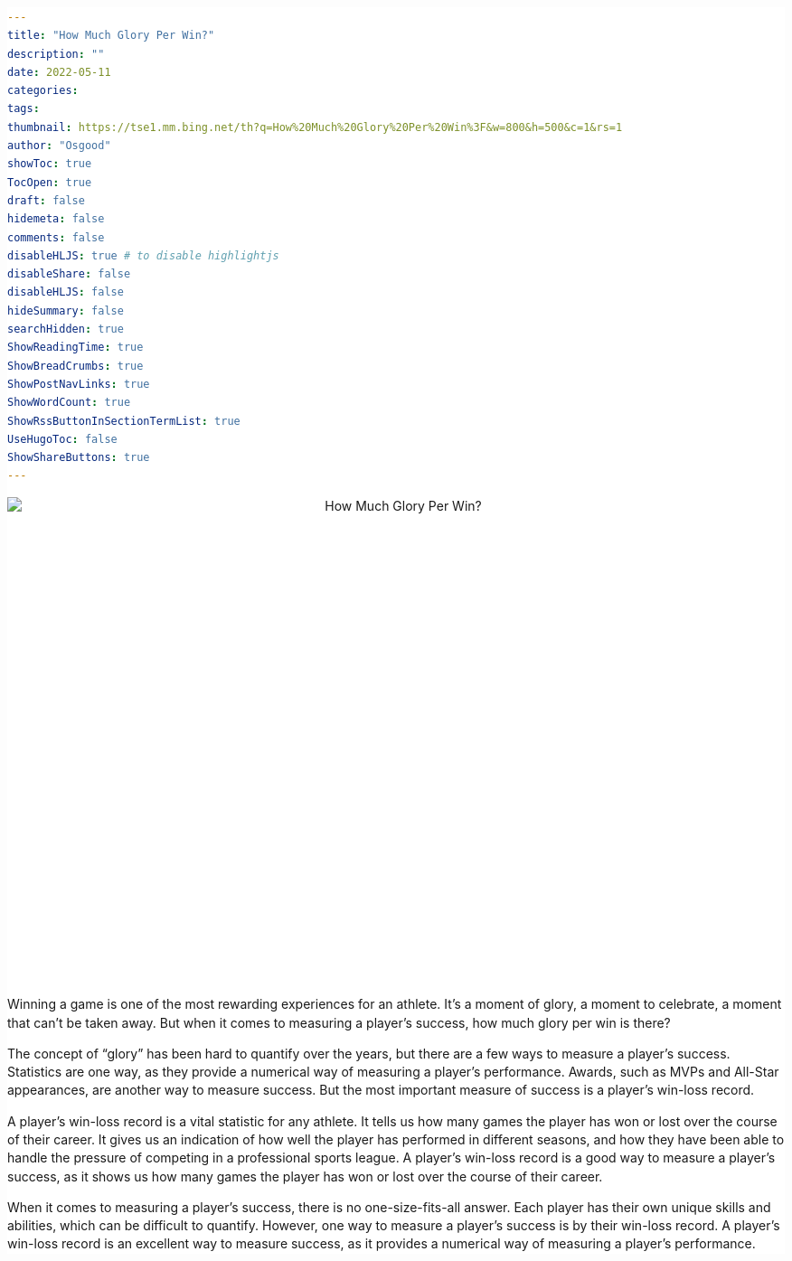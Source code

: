 ```yaml
---
title: "How Much Glory Per Win?"
description: ""
date: 2022-05-11
categories: 
tags: 
thumbnail: https://tse1.mm.bing.net/th?q=How%20Much%20Glory%20Per%20Win%3F&w=800&h=500&c=1&rs=1
author: "Osgood"
showToc: true
TocOpen: true
draft: false
hidemeta: false
comments: false
disableHLJS: true # to disable highlightjs
disableShare: false
disableHLJS: false
hideSummary: false
searchHidden: true
ShowReadingTime: true
ShowBreadCrumbs: true
ShowPostNavLinks: true
ShowWordCount: true
ShowRssButtonInSectionTermList: true
UseHugoToc: false
ShowShareButtons: true
---
```


<center>
	<img src="https://tse1.mm.bing.net/th?q=How%20Much%20Glory%20Per%20Win%3F&w=800&h=500&c=1&rs=1" alt="How Much Glory Per Win?" width="800" height="500" style="display: block; width: 100%; height: auto">
</center>

<p>Winning a game is one of the most rewarding experiences for an athlete. It’s a moment of glory, a moment to celebrate, a moment that can’t be taken away. But when it comes to measuring a player’s success, how much glory per win is there?</p>

<p>The concept of “glory” has been hard to quantify over the years, but there are a few ways to measure a player’s success. Statistics are one way, as they provide a numerical way of measuring a player’s performance. Awards, such as MVPs and All-Star appearances, are another way to measure success. But the most important measure of success is a player’s win-loss record.</p>

<p>A player’s win-loss record is a vital statistic for any athlete. It tells us how many games the player has won or lost over the course of their career. It gives us an indication of how well the player has performed in different seasons, and how they have been able to handle the pressure of competing in a professional sports league. A player’s win-loss record is a good way to measure a player’s success, as it shows us how many games the player has won or lost over the course of their career.</p>

<p>When it comes to measuring a player’s success, there is no one-size-fits-all answer. Each player has their own unique skills and abilities, which can be difficult to quantify. However, one way to measure a player’s success is by their win-loss record. A player’s win-loss record is an excellent way to measure success, as it provides a numerical way of measuring a player’s performance.</p>
